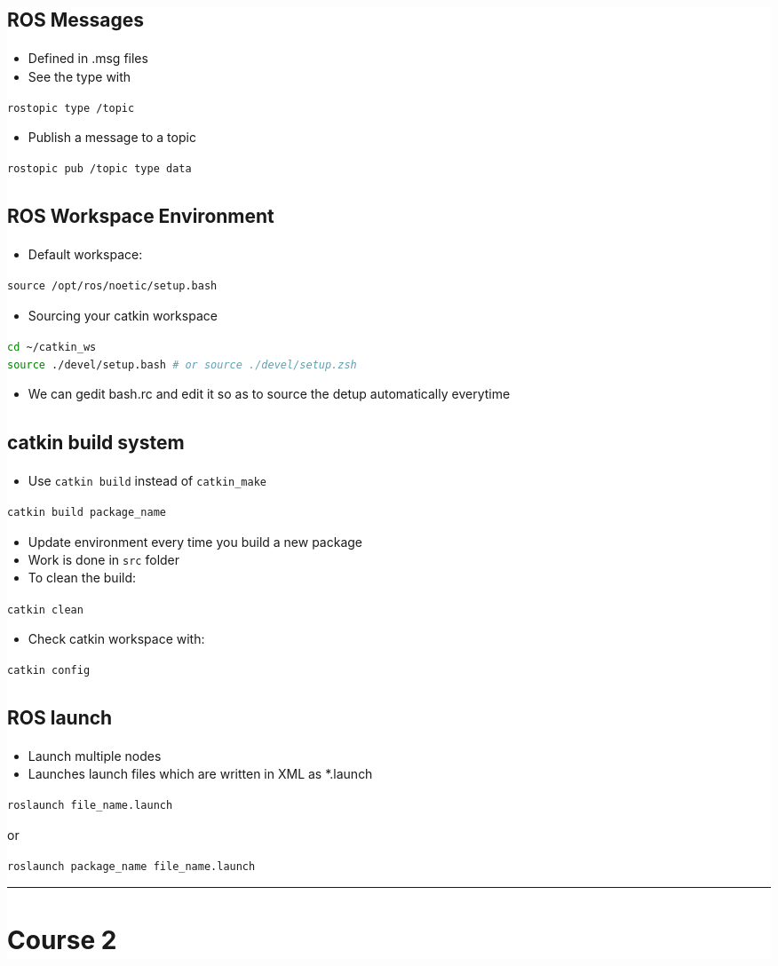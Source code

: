 ## ROS Messages
- Defined in .msg files
- See the type with
```
rostopic type /topic
```
- Publish a message to a topic 
```
rostopic pub /topic type data
```

## ROS Workspace Environment
- Default workspace: 
```
source /opt/ros/noetic/setup.bash
```
- Sourcing your catkin workspace
```bash
cd ~/catkin_ws
source ./devel/setup.bash # or source ./devel/setup.zsh
```
- We can gedit bash.rc and edit it so as to source the detup automatically everytime

## catkin build system
- Use `catkin build` instead of `catkin_make`
```
catkin build package_name
```
- Update environment every time you build a new package 
- Work is done in `src` folder
- To clean the build:
```
catkin clean
```
- Check catkin workspace with:
```
catkin config
```

## ROS launch
- Launch multiple nodes 
- Launches launch files which are written in XML as \*.launch
```
roslaunch file_name.launch
```
or 
```
roslaunch package_name file_name.launch
```

---
# Course 2
